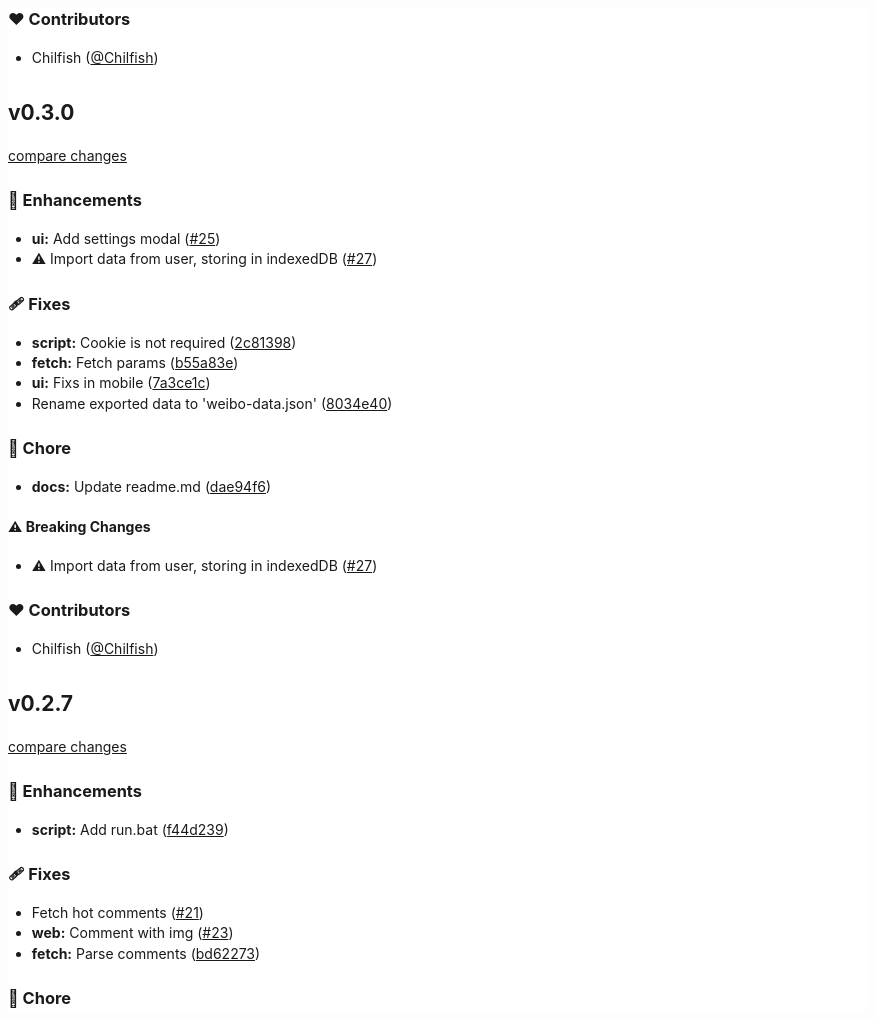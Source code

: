 ### ❤️ Contributors

- Chilfish ([@Chilfish](http://github.com/Chilfish))

## v0.3.0

[compare changes](https://github.com/Chilfish/Weibo-archiver/compare/v0.2.7...vv0.3.0)

### 🚀 Enhancements

- **ui:** Add settings modal ([#25](https://github.com/Chilfish/Weibo-archiver/pull/25))
- ⚠️  Import data from user, storing in indexedDB ([#27](https://github.com/Chilfish/Weibo-archiver/pull/27))

### 🩹 Fixes

- **script:** Cookie is not required ([2c81398](https://github.com/Chilfish/Weibo-archiver/commit/2c81398))
- **fetch:** Fetch params ([b55a83e](https://github.com/Chilfish/Weibo-archiver/commit/b55a83e))
- **ui:** Fixs in mobile ([7a3ce1c](https://github.com/Chilfish/Weibo-archiver/commit/7a3ce1c))
- Rename exported data to 'weibo-data.json' ([8034e40](https://github.com/Chilfish/Weibo-archiver/commit/8034e40))

### 🏡 Chore

- **docs:** Update readme.md ([dae94f6](https://github.com/Chilfish/Weibo-archiver/commit/dae94f6))

#### ⚠️ Breaking Changes

- ⚠️  Import data from user, storing in indexedDB ([#27](https://github.com/Chilfish/Weibo-archiver/pull/27))

### ❤️ Contributors

- Chilfish ([@Chilfish](http://github.com/Chilfish))

## v0.2.7

[compare changes](https://github.com/Chilfish/Weibo-archiver/compare/v0.2.6...v0.2.7)

### 🚀 Enhancements

- **script:** Add run.bat ([f44d239](https://github.com/Chilfish/Weibo-archiver/commit/f44d239))

### 🩹 Fixes

- Fetch hot comments ([#21](https://github.com/Chilfish/Weibo-archiver/pull/21))
- **web:** Comment with img ([#23](https://github.com/Chilfish/Weibo-archiver/pull/23))
- **fetch:** Parse comments ([bd62273](https://github.com/Chilfish/Weibo-archiver/commit/bd62273))

### 🏡 Chore
